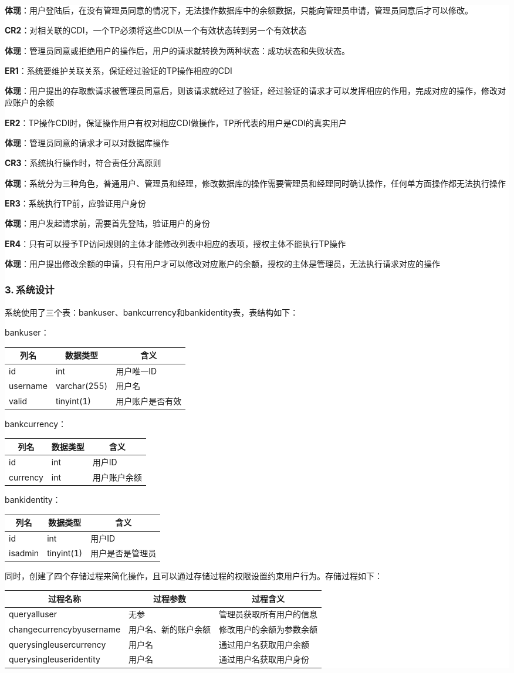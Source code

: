 **体现**：用户登陆后，在没有管理员同意的情况下，无法操作数据库中的余额数据，只能向管理员申请，管理员同意后才可以修改。

**CR2**：对相关联的CDI，一个TP必须将这些CDI从一个有效状态转到另一个有效状态

**体现**：管理员同意或拒绝用户的操作后，用户的请求就转换为两种状态：成功状态和失败状态。

**ER1**：系统要维护关联关系，保证经过验证的TP操作相应的CDI

**体现**：用户提出的存取款请求被管理员同意后，则该请求就经过了验证，经过验证的请求才可以发挥相应的作用，完成对应的操作，修改对应账户的余额

**ER2**：TP操作CDI时，保证操作用户有权对相应CDI做操作，TP所代表的用户是CDI的真实用户

**体现**：管理员同意的请求才可以对数据库操作

**CR3**：系统执行操作时，符合责任分离原则

**体现**：系统分为三种角色，普通用户、管理员和经理，修改数据库的操作需要管理员和经理同时确认操作，任何单方面操作都无法执行操作

**ER3**：系统执行TP前，应验证用户身份

**体现**：用户发起请求前，需要首先登陆，验证用户的身份

**ER4**：只有可以授予TP访问规则的主体才能修改列表中相应的表项，授权主体不能执行TP操作

**体现**：用户提出修改余额的申请，只有用户才可以修改对应账户的余额，授权的主体是管理员，无法执行请求对应的操作

### 3. 系统设计

系统使用了三个表：bankuser、bankcurrency和bankidentity表，表结构如下：

bankuser：

| 列名     | 数据类型     | 含义             |
| -------- | ------------ | ---------------- |
| id       | int          | 用户唯一ID       |
| username | varchar(255) | 用户名           |
| valid    | tinyint(1)   | 用户账户是否有效 |

bankcurrency：

| 列名     | 数据类型 | 含义         |
| -------- | -------- | ------------ |
| id       | int      | 用户ID       |
| currency | int      | 用户账户余额 |

bankidentity：

| 列名    | 数据类型   | 含义             |
| ------- | ---------- | ---------------- |
| id      | int        | 用户ID           |
| isadmin | tinyint(1) | 用户是否是管理员 |

同时，创建了四个存储过程来简化操作，且可以通过存储过程的权限设置约束用户行为。存储过程如下：

| 过程名称                 | 过程参数             | 过程含义                 |
| ------------------------ | -------------------- | ------------------------ |
| queryalluser             | 无参                 | 管理员获取所有用户的信息 |
| changecurrencybyusername | 用户名、新的账户余额 | 修改用户的余额为参数余额 |
| querysingleusercurrency  | 用户名               | 通过用户名获取用户余额   |
| querysingleuseridentity  | 用户名               | 通过用户名获取用户身份   |
